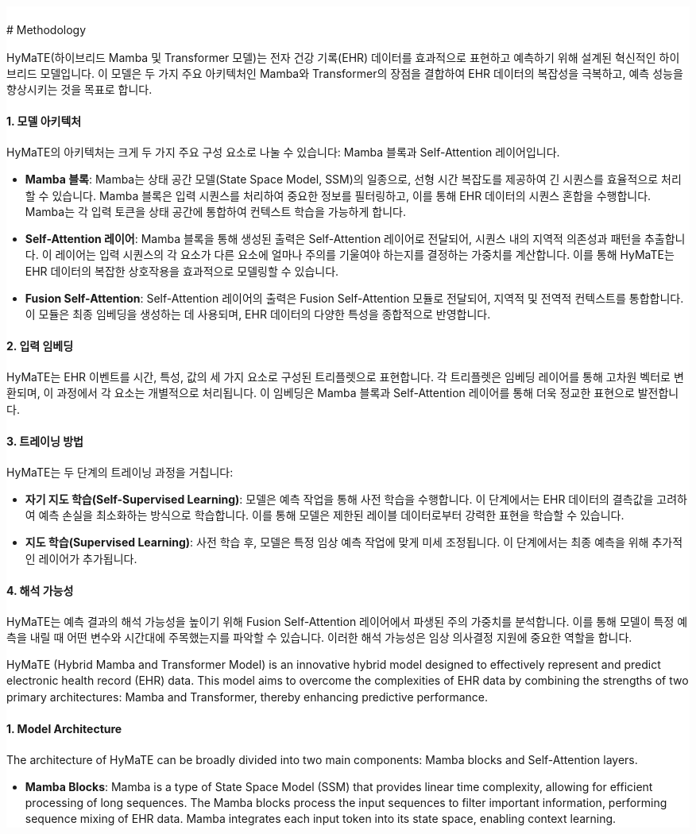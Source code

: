 
<br/>
# Methodology



HyMaTE(하이브리드 Mamba 및 Transformer 모델)는 전자 건강 기록(EHR) 데이터를 효과적으로 표현하고 예측하기 위해 설계된 혁신적인 하이브리드 모델입니다. 이 모델은 두 가지 주요 아키텍처인 Mamba와 Transformer의 장점을 결합하여 EHR 데이터의 복잡성을 극복하고, 예측 성능을 향상시키는 것을 목표로 합니다.

#### 1. 모델 아키텍처
HyMaTE의 아키텍처는 크게 두 가지 주요 구성 요소로 나눌 수 있습니다: Mamba 블록과 Self-Attention 레이어입니다.

- **Mamba 블록**: Mamba는 상태 공간 모델(State Space Model, SSM)의 일종으로, 선형 시간 복잡도를 제공하여 긴 시퀀스를 효율적으로 처리할 수 있습니다. Mamba 블록은 입력 시퀀스를 처리하여 중요한 정보를 필터링하고, 이를 통해 EHR 데이터의 시퀀스 혼합을 수행합니다. Mamba는 각 입력 토큰을 상태 공간에 통합하여 컨텍스트 학습을 가능하게 합니다.

- **Self-Attention 레이어**: Mamba 블록을 통해 생성된 출력은 Self-Attention 레이어로 전달되어, 시퀀스 내의 지역적 의존성과 패턴을 추출합니다. 이 레이어는 입력 시퀀스의 각 요소가 다른 요소에 얼마나 주의를 기울여야 하는지를 결정하는 가중치를 계산합니다. 이를 통해 HyMaTE는 EHR 데이터의 복잡한 상호작용을 효과적으로 모델링할 수 있습니다.

- **Fusion Self-Attention**: Self-Attention 레이어의 출력은 Fusion Self-Attention 모듈로 전달되어, 지역적 및 전역적 컨텍스트를 통합합니다. 이 모듈은 최종 임베딩을 생성하는 데 사용되며, EHR 데이터의 다양한 특성을 종합적으로 반영합니다.

#### 2. 입력 임베딩
HyMaTE는 EHR 이벤트를 시간, 특성, 값의 세 가지 요소로 구성된 트리플렛으로 표현합니다. 각 트리플렛은 임베딩 레이어를 통해 고차원 벡터로 변환되며, 이 과정에서 각 요소는 개별적으로 처리됩니다. 이 임베딩은 Mamba 블록과 Self-Attention 레이어를 통해 더욱 정교한 표현으로 발전합니다.

#### 3. 트레이닝 방법
HyMaTE는 두 단계의 트레이닝 과정을 거칩니다:

- **자기 지도 학습(Self-Supervised Learning)**: 모델은 예측 작업을 통해 사전 학습을 수행합니다. 이 단계에서는 EHR 데이터의 결측값을 고려하여 예측 손실을 최소화하는 방식으로 학습합니다. 이를 통해 모델은 제한된 레이블 데이터로부터 강력한 표현을 학습할 수 있습니다.

- **지도 학습(Supervised Learning)**: 사전 학습 후, 모델은 특정 임상 예측 작업에 맞게 미세 조정됩니다. 이 단계에서는 최종 예측을 위해 추가적인 레이어가 추가됩니다.

#### 4. 해석 가능성
HyMaTE는 예측 결과의 해석 가능성을 높이기 위해 Fusion Self-Attention 레이어에서 파생된 주의 가중치를 분석합니다. 이를 통해 모델이 특정 예측을 내릴 때 어떤 변수와 시간대에 주목했는지를 파악할 수 있습니다. 이러한 해석 가능성은 임상 의사결정 지원에 중요한 역할을 합니다.



HyMaTE (Hybrid Mamba and Transformer Model) is an innovative hybrid model designed to effectively represent and predict electronic health record (EHR) data. This model aims to overcome the complexities of EHR data by combining the strengths of two primary architectures: Mamba and Transformer, thereby enhancing predictive performance.

#### 1. Model Architecture
The architecture of HyMaTE can be broadly divided into two main components: Mamba blocks and Self-Attention layers.

- **Mamba Blocks**: Mamba is a type of State Space Model (SSM) that provides linear time complexity, allowing for efficient processing of long sequences. The Mamba blocks process the input sequences to filter important information, performing sequence mixing of EHR data. Mamba integrates each input token into its state space, enabling context learning.
